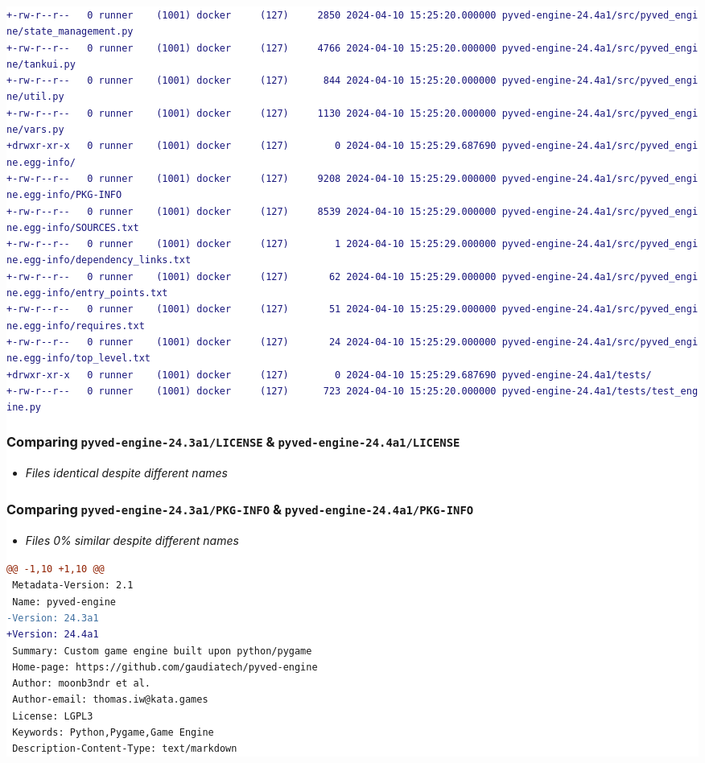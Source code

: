 ```diff
+-rw-r--r--   0 runner    (1001) docker     (127)     2850 2024-04-10 15:25:20.000000 pyved-engine-24.4a1/src/pyved_engine/state_management.py
+-rw-r--r--   0 runner    (1001) docker     (127)     4766 2024-04-10 15:25:20.000000 pyved-engine-24.4a1/src/pyved_engine/tankui.py
+-rw-r--r--   0 runner    (1001) docker     (127)      844 2024-04-10 15:25:20.000000 pyved-engine-24.4a1/src/pyved_engine/util.py
+-rw-r--r--   0 runner    (1001) docker     (127)     1130 2024-04-10 15:25:20.000000 pyved-engine-24.4a1/src/pyved_engine/vars.py
+drwxr-xr-x   0 runner    (1001) docker     (127)        0 2024-04-10 15:25:29.687690 pyved-engine-24.4a1/src/pyved_engine.egg-info/
+-rw-r--r--   0 runner    (1001) docker     (127)     9208 2024-04-10 15:25:29.000000 pyved-engine-24.4a1/src/pyved_engine.egg-info/PKG-INFO
+-rw-r--r--   0 runner    (1001) docker     (127)     8539 2024-04-10 15:25:29.000000 pyved-engine-24.4a1/src/pyved_engine.egg-info/SOURCES.txt
+-rw-r--r--   0 runner    (1001) docker     (127)        1 2024-04-10 15:25:29.000000 pyved-engine-24.4a1/src/pyved_engine.egg-info/dependency_links.txt
+-rw-r--r--   0 runner    (1001) docker     (127)       62 2024-04-10 15:25:29.000000 pyved-engine-24.4a1/src/pyved_engine.egg-info/entry_points.txt
+-rw-r--r--   0 runner    (1001) docker     (127)       51 2024-04-10 15:25:29.000000 pyved-engine-24.4a1/src/pyved_engine.egg-info/requires.txt
+-rw-r--r--   0 runner    (1001) docker     (127)       24 2024-04-10 15:25:29.000000 pyved-engine-24.4a1/src/pyved_engine.egg-info/top_level.txt
+drwxr-xr-x   0 runner    (1001) docker     (127)        0 2024-04-10 15:25:29.687690 pyved-engine-24.4a1/tests/
+-rw-r--r--   0 runner    (1001) docker     (127)      723 2024-04-10 15:25:20.000000 pyved-engine-24.4a1/tests/test_engine.py
```

### Comparing `pyved-engine-24.3a1/LICENSE` & `pyved-engine-24.4a1/LICENSE`

 * *Files identical despite different names*

### Comparing `pyved-engine-24.3a1/PKG-INFO` & `pyved-engine-24.4a1/PKG-INFO`

 * *Files 0% similar despite different names*

```diff
@@ -1,10 +1,10 @@
 Metadata-Version: 2.1
 Name: pyved-engine
-Version: 24.3a1
+Version: 24.4a1
 Summary: Custom game engine built upon python/pygame
 Home-page: https://github.com/gaudiatech/pyved-engine
 Author: moonb3ndr et al.
 Author-email: thomas.iw@kata.games
 License: LGPL3
 Keywords: Python,Pygame,Game Engine
 Description-Content-Type: text/markdown
```
